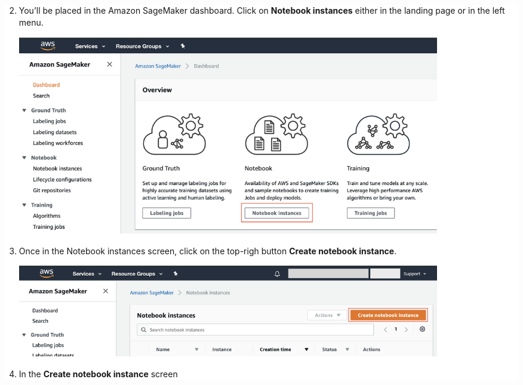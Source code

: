 2. You’ll be placed in the Amazon SageMaker dashboard. Click on **Notebook instances** either in the landing page or in the left menu.
	
	<img src="images/sagemaker_dashboard.png" alt="SageMaker dashboard" width="700px" />
	
3. Once in the Notebook instances screen, click on the top-righ button **Create notebook instance**.

	<img src="images/notebook_instances_screen.png" alt="Notebook Instances screen" width="700px" />
 
4. In the **Create notebook instance** screen
